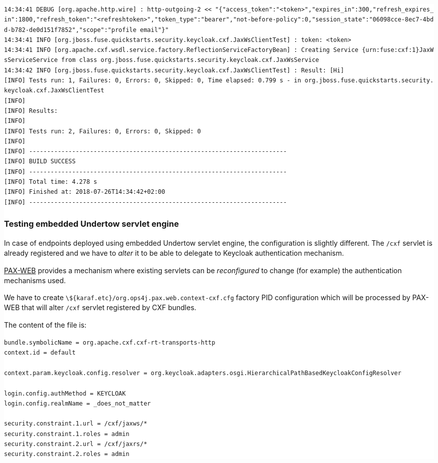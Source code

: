     14:34:41 DEBUG [org.apache.http.wire] : http-outgoing-2 << "{"access_token":"<token>","expires_in":300,"refresh_expires_in":1800,"refresh_token":"<refreshtoken>","token_type":"bearer","not-before-policy":0,"session_state":"06098cce-8ec7-4bdd-b782-de0d151f7852","scope":"profile email"}"
    14:34:41 INFO [org.jboss.fuse.quickstarts.security.keycloak.cxf.JaxWsClientTest] : token: <token>
    14:34:41 INFO [org.apache.cxf.wsdl.service.factory.ReflectionServiceFactoryBean] : Creating Service {urn:fuse:cxf:1}JaxWsServiceService from class org.jboss.fuse.quickstarts.security.keycloak.cxf.JaxWsService
    14:34:42 INFO [org.jboss.fuse.quickstarts.security.keycloak.cxf.JaxWsClientTest] : Result: [Hi]
    [INFO] Tests run: 1, Failures: 0, Errors: 0, Skipped: 0, Time elapsed: 0.799 s - in org.jboss.fuse.quickstarts.security.keycloak.cxf.JaxWsClientTest
    [INFO] 
    [INFO] Results:
    [INFO] 
    [INFO] Tests run: 2, Failures: 0, Errors: 0, Skipped: 0
    [INFO] 
    [INFO] ------------------------------------------------------------------------
    [INFO] BUILD SUCCESS
    [INFO] ------------------------------------------------------------------------
    [INFO] Total time: 4.278 s
    [INFO] Finished at: 2018-07-26T14:34:42+02:00
    [INFO] ------------------------------------------------------------------------


### Testing embedded Undertow servlet engine

In case of endpoints deployed using embedded Undertow servlet engine, the configuration is slightly different.
The `/cxf` servlet is already registered and we have to _alter_ it to be able to delegate to Keycloak authentication
mechanism.

[PAX-WEB](https://ops4j1.jira.com/wiki/spaces/paxweb/pages/354025473/HTTP+Context+processing) provides a mechanism
where existing servlets can be _reconfigured_ to change (for example) the authentication mechanisms used.

We have to create `\${karaf.etc}/org.ops4j.pax.web.context-cxf.cfg` factory PID configuration which will be
processed by PAX-WEB that will alter `/cxf` servlet registered by CXF bundles.

The content of the file is:

    bundle.symbolicName = org.apache.cxf.cxf-rt-transports-http
    context.id = default
    
    context.param.keycloak.config.resolver = org.keycloak.adapters.osgi.HierarchicalPathBasedKeycloakConfigResolver
    
    login.config.authMethod = KEYCLOAK
    login.config.realmName = _does_not_matter
    
    security.constraint.1.url = /cxf/jaxws/*
    security.constraint.1.roles = admin
    security.constraint.2.url = /cxf/jaxrs/*
    security.constraint.2.roles = admin
